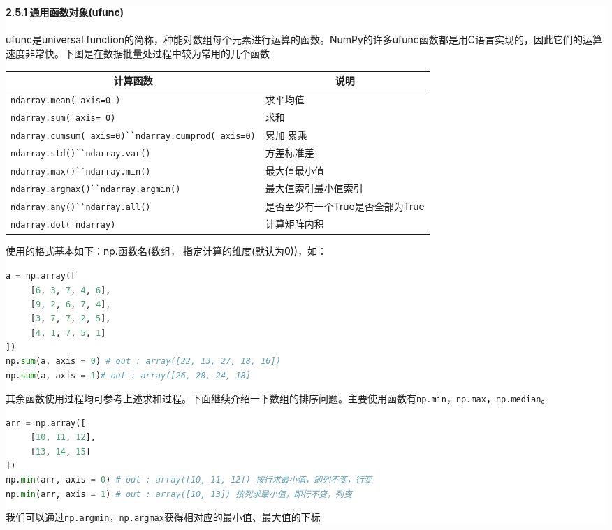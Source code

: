 
#### **2.5.1 通用函数对象(ufunc)**



ufunc是universal function的简称，种能对数组每个元素进行运算的函数。NumPy的许多ufunc函数都是用C语言实现的，因此它们的运算速度非常快。下图是在数据批量处过程中较为常用的几个函数

| 计算函数                                            | 说明                             |
| --------------------------------------------------- | -------------------------------- |
| `ndarray.mean( axis=0 )`                            | 求平均值                         |
| `ndarray.sum( axis= 0)`                             | 求和                             |
| `ndarray.cumsum( axis=0)``ndarray.cumprod( axis=0)` | 累加 累乘                        |
| `ndarray.std()``ndarray.var()`                      | 方差标准差                       |
| `ndarray.max()``ndarray.min()`                      | 最大值最小值                     |
| `ndarray.argmax()``ndarray.argmin()`                | 最大值索引最小值索引             |
| `ndarray.any()``ndarray.all()`                      | 是否至少有一个True是否全部为True |
| `ndarray.dot( ndarray)`                             | 计算矩阵内积                     |



使用的格式基本如下：np.函数名(数组， 指定计算的维度(默认为0))，如：



```python
a = np.array([
     [6, 3, 7, 4, 6], 
     [9, 2, 6, 7, 4], 
     [3, 7, 7, 2, 5], 
     [4, 1, 7, 5, 1]
])
np.sum(a, axis = 0) # out : array([22, 13, 27, 18, 16])
np.sum(a, axis = 1)# out : array([26, 28, 24, 18]
```



其余函数使用过程均可参考上述求和过程。下面继续介绍一下数组的排序问题。主要使用函数有`np.min`，`np.max`，`np.median`。



```python
arr = np.array([
     [10, 11, 12], 
     [13, 14, 15]
])
np.min(arr, axis = 0) # out : array([10, 11, 12]) 按行求最小值，即列不变，行变
np.min(arr, axis = 1) # out : array([10, 13]) 按列求最小值，即行不变，列变
```



我们可以通过`np.argmin`，`np.argmax`获得相对应的最小值、最大值的下标
